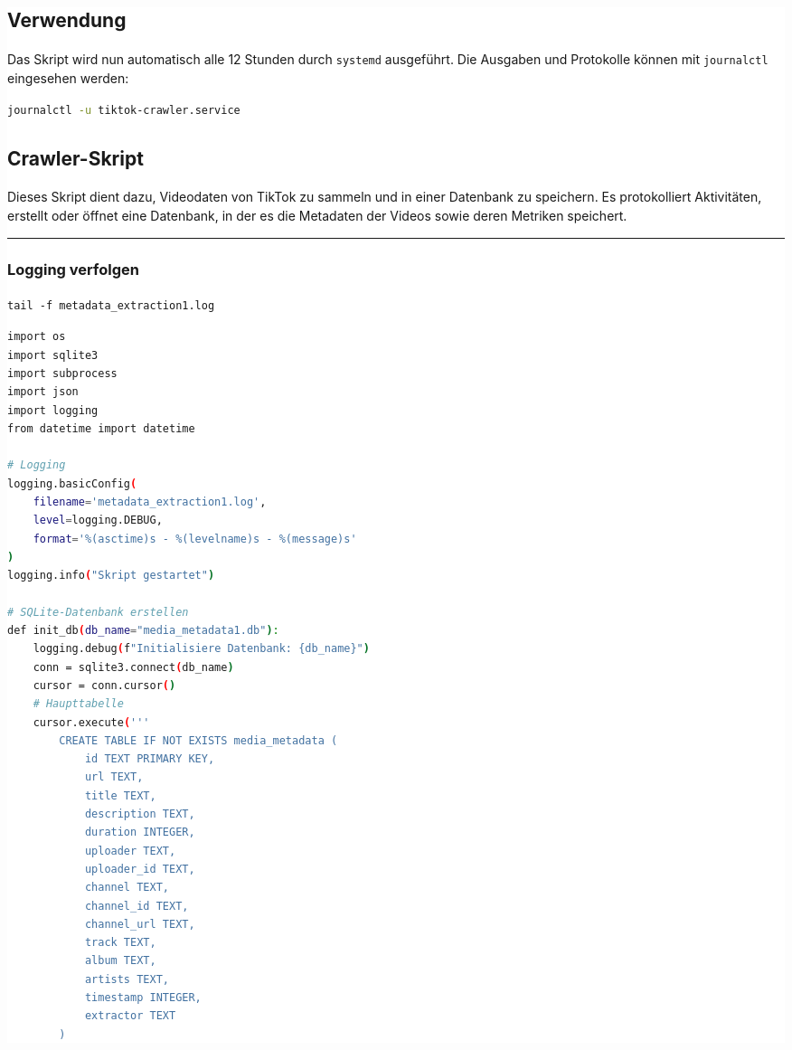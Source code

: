 ## Verwendung

Das Skript wird nun automatisch alle 12 Stunden durch `systemd` ausgeführt. Die Ausgaben und Protokolle können mit `journalctl` eingesehen werden:

```bash
journalctl -u tiktok-crawler.service
```


## Crawler-Skript


Dieses Skript dient dazu, Videodaten von TikTok zu sammeln und in einer Datenbank zu speichern. Es protokolliert Aktivitäten, erstellt oder öffnet eine Datenbank, in der es die Metadaten der Videos sowie deren Metriken speichert. 

_________

### Logging verfolgen

```
tail -f metadata_extraction1.log
```


```bash
import os
import sqlite3
import subprocess
import json
import logging
from datetime import datetime

# Logging 
logging.basicConfig(
    filename='metadata_extraction1.log',
    level=logging.DEBUG,
    format='%(asctime)s - %(levelname)s - %(message)s'
)
logging.info("Skript gestartet")

# SQLite-Datenbank erstellen
def init_db(db_name="media_metadata1.db"):
    logging.debug(f"Initialisiere Datenbank: {db_name}")
    conn = sqlite3.connect(db_name)
    cursor = conn.cursor()
    # Haupttabelle 
    cursor.execute('''
        CREATE TABLE IF NOT EXISTS media_metadata (
            id TEXT PRIMARY KEY,
            url TEXT,
            title TEXT,
            description TEXT,
            duration INTEGER,
            uploader TEXT,
            uploader_id TEXT,
            channel TEXT,
            channel_id TEXT,
            channel_url TEXT,
            track TEXT,
            album TEXT,
            artists TEXT,
            timestamp INTEGER,
            extractor TEXT
        )
```
